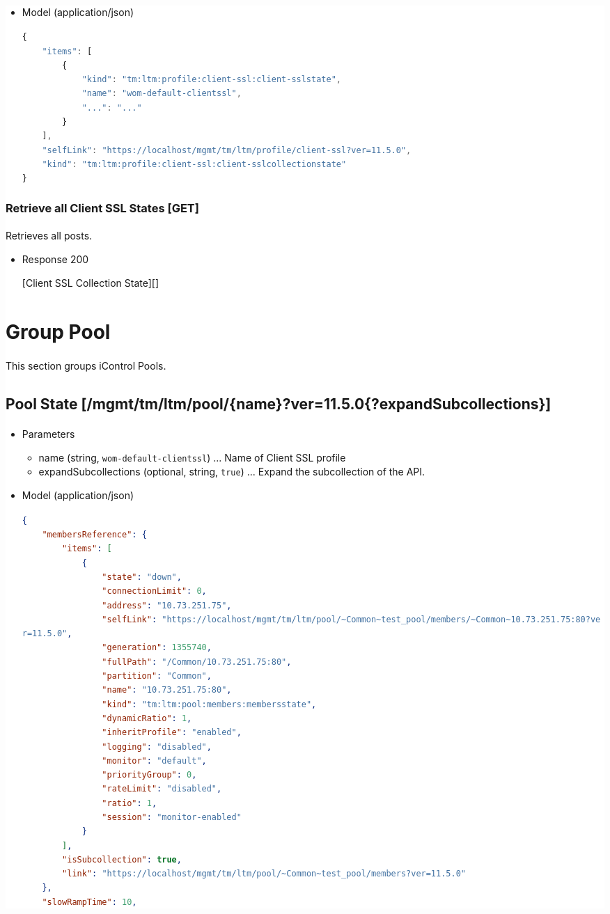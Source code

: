 + Model (application/json)

    ```js
    {
        "items": [
            {
                "kind": "tm:ltm:profile:client-ssl:client-sslstate",
                "name": "wom-default-clientssl",
                "...": "..."
            }
        ],
        "selfLink": "https://localhost/mgmt/tm/ltm/profile/client-ssl?ver=11.5.0",
        "kind": "tm:ltm:profile:client-ssl:client-sslcollectionstate"
    }
    ```

### Retrieve all Client SSL States [GET]
Retrieves all posts. 

+ Response 200

    [Client SSL Collection State][]

# Group Pool
This section groups iControl Pools.

## Pool State [/mgmt/tm/ltm/pool/{name}?ver=11.5.0{?expandSubcollections}]

+ Parameters
    + name (string, `wom-default-clientssl`) ... Name of Client SSL profile
    + expandSubcollections (optional, string, `true`) ... Expand the subcollection of the API.

+ Model (application/json)

    ```json
    {
        "membersReference": {
            "items": [
                {
                    "state": "down",
                    "connectionLimit": 0,
                    "address": "10.73.251.75",
                    "selfLink": "https://localhost/mgmt/tm/ltm/pool/~Common~test_pool/members/~Common~10.73.251.75:80?ver=11.5.0",
                    "generation": 1355740,
                    "fullPath": "/Common/10.73.251.75:80",
                    "partition": "Common",
                    "name": "10.73.251.75:80",
                    "kind": "tm:ltm:pool:members:membersstate",
                    "dynamicRatio": 1,
                    "inheritProfile": "enabled",
                    "logging": "disabled",
                    "monitor": "default",
                    "priorityGroup": 0,
                    "rateLimit": "disabled",
                    "ratio": 1,
                    "session": "monitor-enabled"
                }
            ],
            "isSubcollection": true,
            "link": "https://localhost/mgmt/tm/ltm/pool/~Common~test_pool/members?ver=11.5.0"
        },
        "slowRampTime": 10,